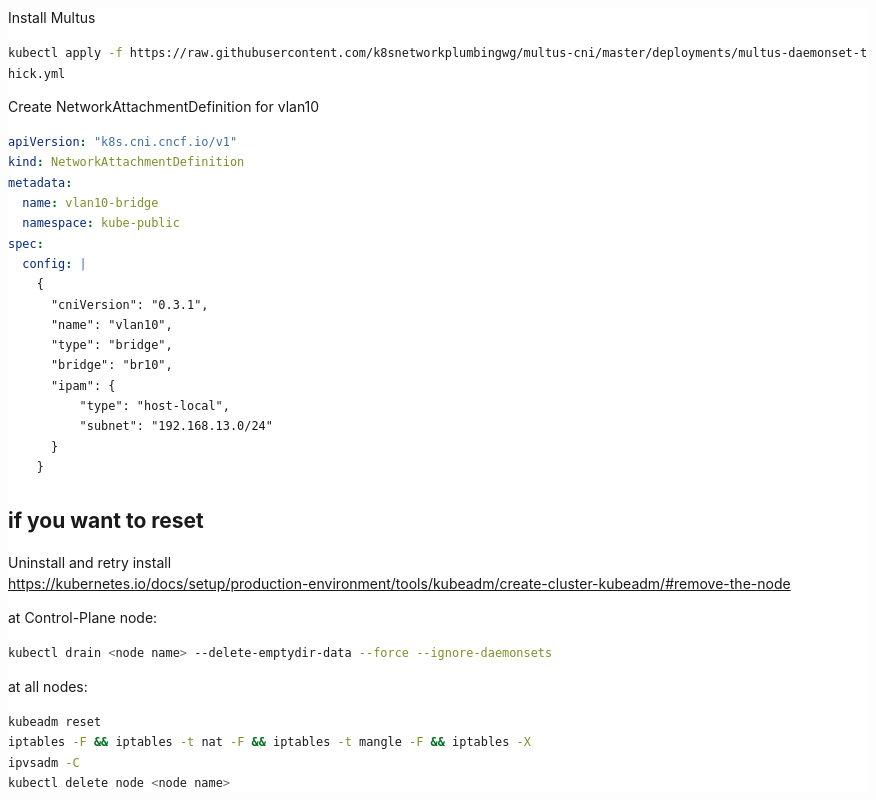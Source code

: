 Install Multus
```bash
kubectl apply -f https://raw.githubusercontent.com/k8snetworkplumbingwg/multus-cni/master/deployments/multus-daemonset-thick.yml
```

Create NetworkAttachmentDefinition for vlan10
```yaml
apiVersion: "k8s.cni.cncf.io/v1"
kind: NetworkAttachmentDefinition
metadata:
  name: vlan10-bridge
  namespace: kube-public
spec:
  config: |
    {
      "cniVersion": "0.3.1",
      "name": "vlan10",
      "type": "bridge",
      "bridge": "br10",
      "ipam": {
          "type": "host-local",
          "subnet": "192.168.13.0/24"
      }
    }
```

## if you want to reset
Uninstall and retry install  
https://kubernetes.io/docs/setup/production-environment/tools/kubeadm/create-cluster-kubeadm/#remove-the-node  

at Control-Plane node:
```bash
kubectl drain <node name> --delete-emptydir-data --force --ignore-daemonsets
```

at all nodes:
```bash
kubeadm reset
iptables -F && iptables -t nat -F && iptables -t mangle -F && iptables -X
ipvsadm -C
kubectl delete node <node name>
```
